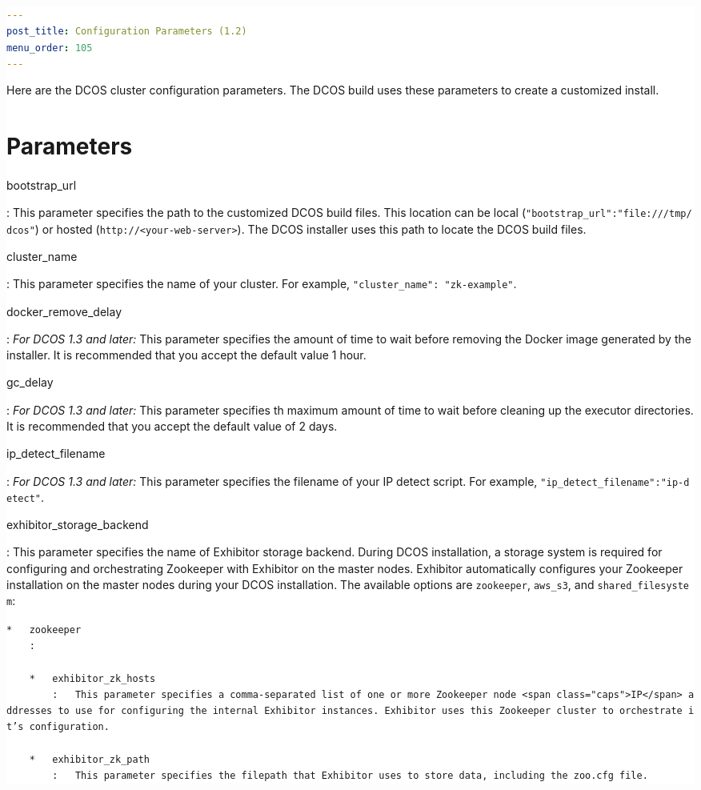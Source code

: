 ```yaml
---
post_title: Configuration Parameters (1.2)
menu_order: 105
---
```

Here are the <span class="caps">DCOS</span> cluster configuration parameters. The <span class="caps">DCOS</span> build uses these parameters to create a customized install.

# Parameters

<a name="bootstrap-url"></a>bootstrap_url 

: This parameter specifies the path to the customized <span class="caps">DCOS</span> build files. This location can be local (`"bootstrap_url":"file:///tmp/dcos"`) or hosted (`http://<your-web-server>`). The <span class="caps">DCOS</span> installer uses this path to locate the <span class="caps">DCOS</span> build files.

<a name="cluster-name"></a>cluster_name

:   This parameter specifies the name of your cluster. For example, `"cluster_name": "zk-example"`.

<a name="docker-remove"></a>docker_remove_delay 

: *For <span class="caps">DCOS</span> <span class="caps">1.3</span> and later:* This parameter specifies the amount of time to wait before removing the Docker image generated by the installer. It is recommended that you accept the default value 1 hour.

<a name="gc-delay"></a>gc_delay 

: *For <span class="caps">DCOS</span> <span class="caps">1.3</span> and later:* This parameter specifies th maximum amount of time to wait before cleaning up the executor directories. It is recommended that you accept the default value of 2 days.

<a name="ip-detect"></a>ip_detect_filename 

: *For <span class="caps">DCOS</span> <span class="caps">1.3</span> and later:* This parameter specifies the filename of your <span class="caps">IP</span> detect script. For example, `"ip_detect_filename":"ip-detect"`.

<a name="exhibitor-storage"></a>exhibitor_storage_backend

:   This parameter specifies the name of Exhibitor storage backend. During <span class="caps">DCOS</span> installation, a storage system is required for configuring and orchestrating Zookeeper with Exhibitor on the master nodes. Exhibitor automatically configures your Zookeeper installation on the master nodes during your <span class="caps">DCOS</span> installation. The available options are `zookeeper`, `aws_s3`, and `shared_filesystem`:
    
    *   zookeeper
        :   
        
        *   exhibitor_zk_hosts
            :   This parameter specifies a comma-separated list of one or more Zookeeper node <span class="caps">IP</span> addresses to use for configuring the internal Exhibitor instances. Exhibitor uses this Zookeeper cluster to orchestrate it’s configuration.
        
        *   exhibitor_zk_path
            :   This parameter specifies the filepath that Exhibitor uses to store data, including the zoo.cfg file.
        